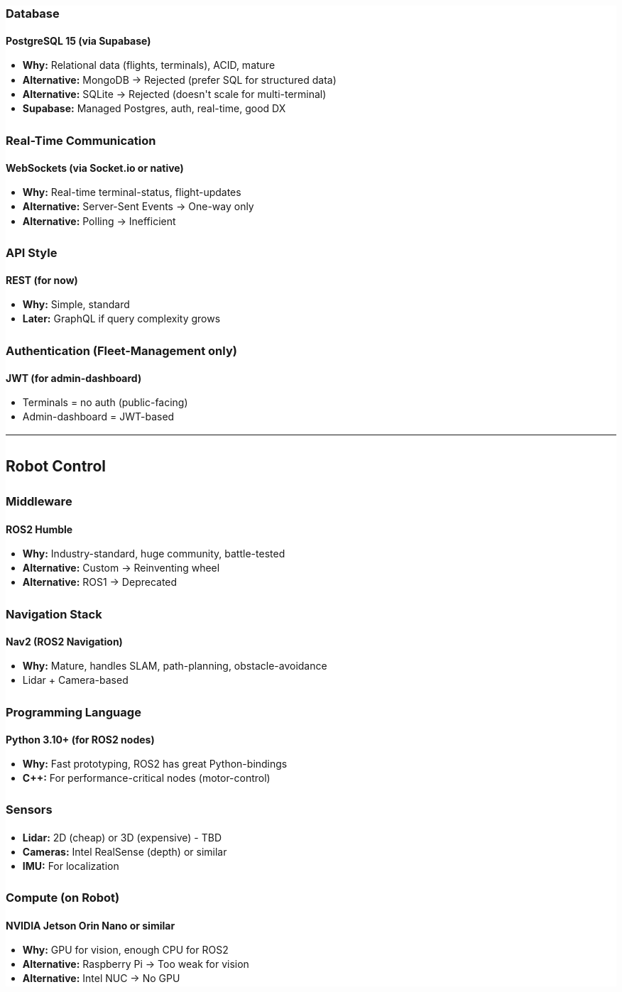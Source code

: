 ### Database
**PostgreSQL 15 (via Supabase)**
- **Why:** Relational data (flights, terminals), ACID, mature
- **Alternative:** MongoDB → Rejected (prefer SQL for structured data)
- **Alternative:** SQLite → Rejected (doesn't scale for multi-terminal)
- **Supabase:** Managed Postgres, auth, real-time, good DX

### Real-Time Communication
**WebSockets (via Socket.io or native)**
- **Why:** Real-time terminal-status, flight-updates
- **Alternative:** Server-Sent Events → One-way only
- **Alternative:** Polling → Inefficient

### API Style
**REST (for now)**
- **Why:** Simple, standard
- **Later:** GraphQL if query complexity grows

### Authentication (Fleet-Management only)
**JWT (for admin-dashboard)**
- Terminals = no auth (public-facing)
- Admin-dashboard = JWT-based

---

## Robot Control

### Middleware
**ROS2 Humble**
- **Why:** Industry-standard, huge community, battle-tested
- **Alternative:** Custom → Reinventing wheel
- **Alternative:** ROS1 → Deprecated

### Navigation Stack
**Nav2 (ROS2 Navigation)**
- **Why:** Mature, handles SLAM, path-planning, obstacle-avoidance
- Lidar + Camera-based

### Programming Language
**Python 3.10+ (for ROS2 nodes)**
- **Why:** Fast prototyping, ROS2 has great Python-bindings
- **C++:** For performance-critical nodes (motor-control)

### Sensors
- **Lidar:** 2D (cheap) or 3D (expensive) - TBD
- **Cameras:** Intel RealSense (depth) or similar
- **IMU:** For localization

### Compute (on Robot)
**NVIDIA Jetson Orin Nano or similar**
- **Why:** GPU for vision, enough CPU for ROS2
- **Alternative:** Raspberry Pi → Too weak for vision
- **Alternative:** Intel NUC → No GPU
